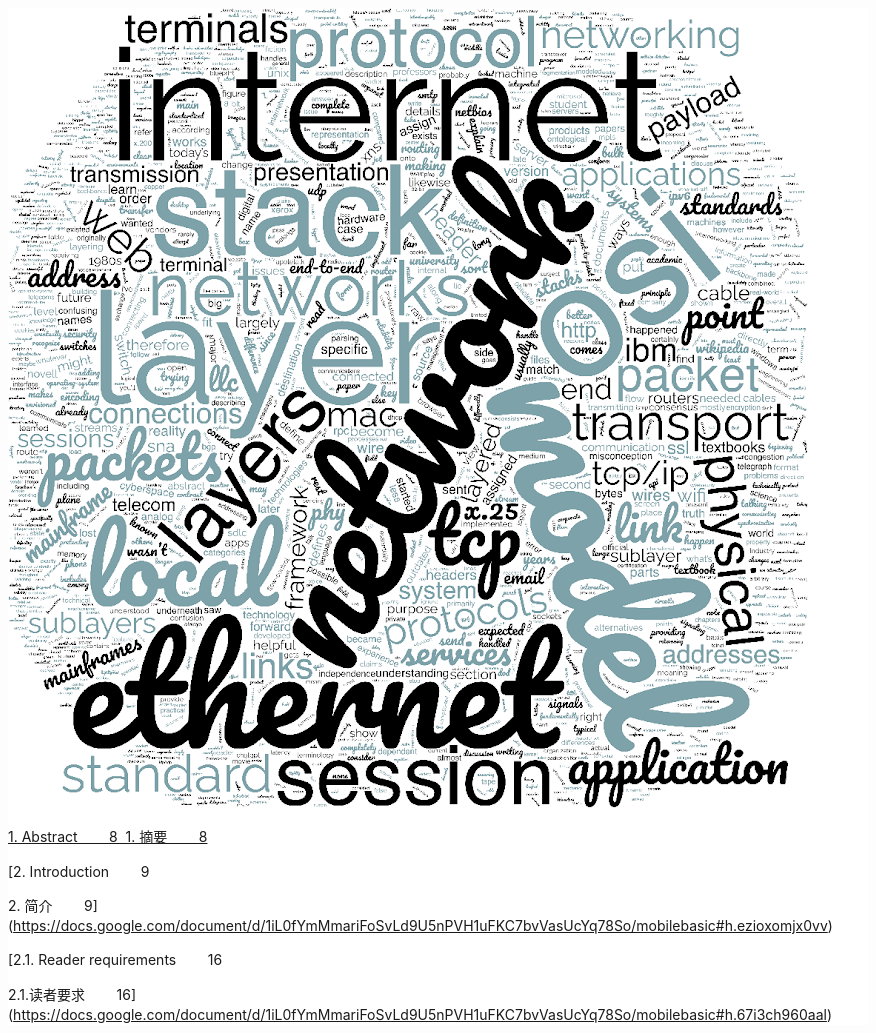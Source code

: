 ![](72FocJBSPCswkX_aqc9lY30Rmm11dV5fCK_xwETr2aIeQtCgCAuUk4Nu8hVanzGTq24BJ-CBmMQow8wrlo944D321aMHd1C8xmL2ICLNgk7eeTNlGftbd_I6MPkiIlpHXBuhBlouaK1ncy-CBxKvPLI=s800.png) 

[1\. Abstract        8  1. 摘要        8](https://docs.google.com/document/d/1iL0fYmMmariFoSvLd9U5nPVH1uFKC7bvVasUcYq78So/mobilebasic#h.uwhd2fma7ekp)

[2\. Introduction        9  

2\. 简介        9](https://docs.google.com/document/d/1iL0fYmMmariFoSvLd9U5nPVH1uFKC7bvVasUcYq78So/mobilebasic#h.ezioxomjx0vv)

[2.1. Reader requirements        16  

2.1.读者要求        16](https://docs.google.com/document/d/1iL0fYmMmariFoSvLd9U5nPVH1uFKC7bvVasUcYq78So/mobilebasic#h.67i3ch960aal)
